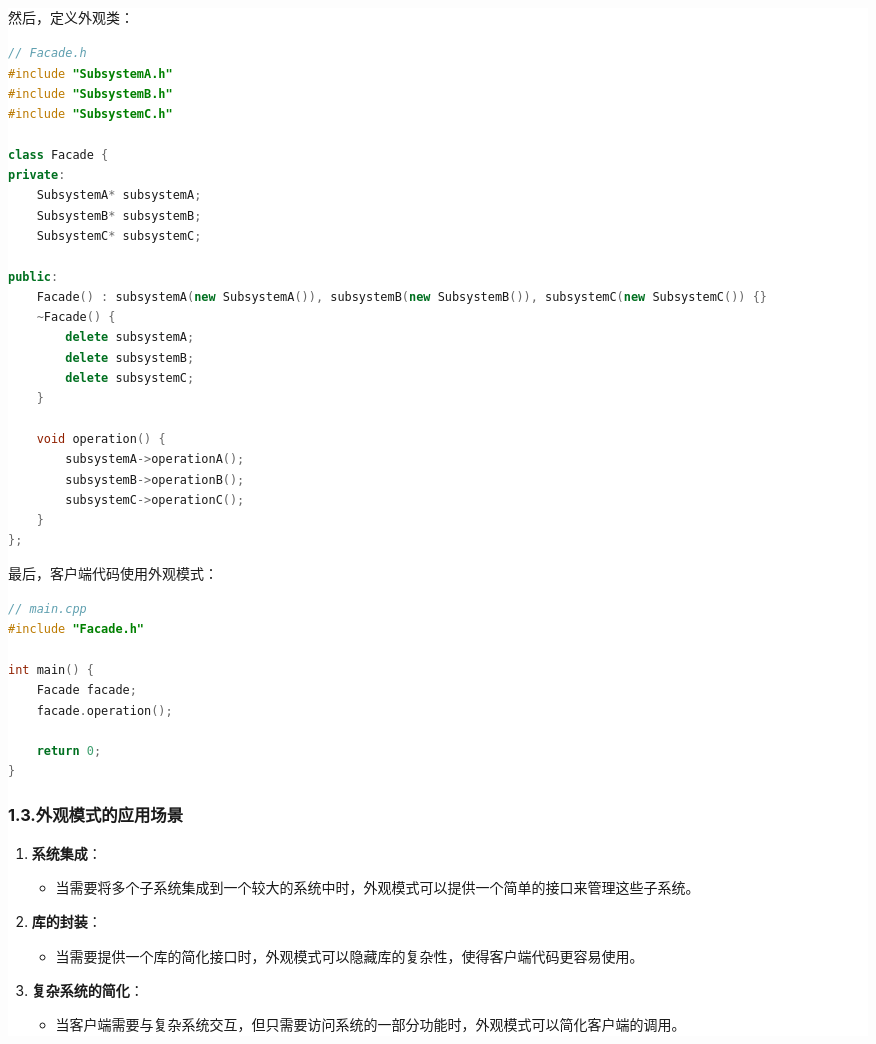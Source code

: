 然后，定义外观类：

```cpp
// Facade.h
#include "SubsystemA.h"
#include "SubsystemB.h"
#include "SubsystemC.h"

class Facade {
private:
    SubsystemA* subsystemA;
    SubsystemB* subsystemB;
    SubsystemC* subsystemC;

public:
    Facade() : subsystemA(new SubsystemA()), subsystemB(new SubsystemB()), subsystemC(new SubsystemC()) {}
    ~Facade() {
        delete subsystemA;
        delete subsystemB;
        delete subsystemC;
    }

    void operation() {
        subsystemA->operationA();
        subsystemB->operationB();
        subsystemC->operationC();
    }
};
```

最后，客户端代码使用外观模式：

```cpp
// main.cpp
#include "Facade.h"

int main() {
    Facade facade;
    facade.operation();

    return 0;
}
```

### 1.3.外观模式的应用场景

1. **系统集成**：
   - 当需要将多个子系统集成到一个较大的系统中时，外观模式可以提供一个简单的接口来管理这些子系统。

2. **库的封装**：
   - 当需要提供一个库的简化接口时，外观模式可以隐藏库的复杂性，使得客户端代码更容易使用。

3. **复杂系统的简化**：
   - 当客户端需要与复杂系统交互，但只需要访问系统的一部分功能时，外观模式可以简化客户端的调用。
